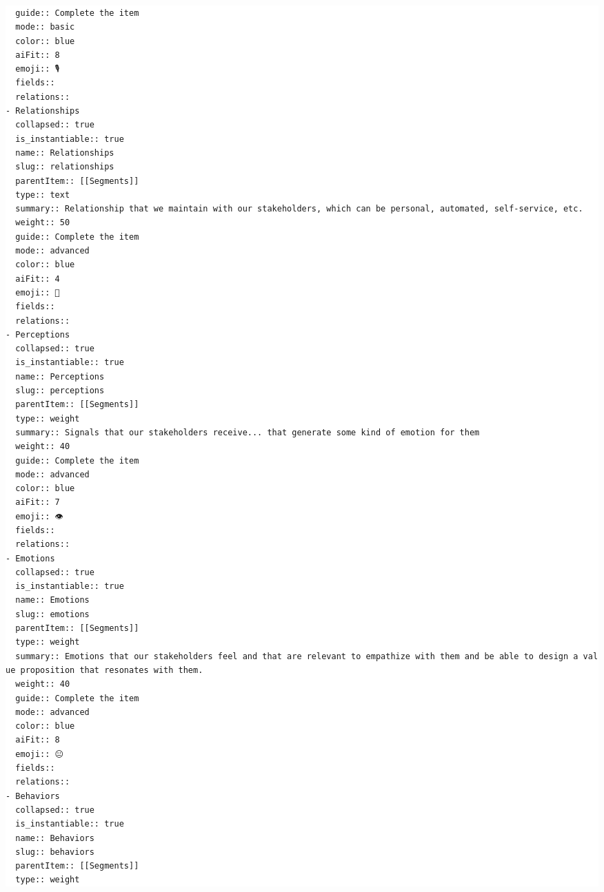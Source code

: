       guide:: Complete the item
      mode:: basic
      color:: blue
      aiFit:: 8
      emoji:: 🎙️
      fields::
      relations::
    - Relationships
      collapsed:: true
      is_instantiable:: true
      name:: Relationships
      slug:: relationships
      parentItem:: [[Segments]]
      type:: text
      summary:: Relationship that we maintain with our stakeholders, which can be personal, automated, self-service, etc.
      weight:: 50
      guide:: Complete the item
      mode:: advanced
      color:: blue
      aiFit:: 4
      emoji:: 🤝
      fields::
      relations::
    - Perceptions
      collapsed:: true
      is_instantiable:: true
      name:: Perceptions
      slug:: perceptions
      parentItem:: [[Segments]]
      type:: weight
      summary:: Signals that our stakeholders receive... that generate some kind of emotion for them
      weight:: 40
      guide:: Complete the item
      mode:: advanced
      color:: blue
      aiFit:: 7
      emoji:: 👁️
      fields::
      relations::
    - Emotions
      collapsed:: true
      is_instantiable:: true
      name:: Emotions
      slug:: emotions
      parentItem:: [[Segments]]
      type:: weight
      summary:: Emotions that our stakeholders feel and that are relevant to empathize with them and be able to design a value proposition that resonates with them.
      weight:: 40
      guide:: Complete the item
      mode:: advanced
      color:: blue
      aiFit:: 8
      emoji:: 😐
      fields::
      relations::
    - Behaviors
      collapsed:: true
      is_instantiable:: true
      name:: Behaviors
      slug:: behaviors
      parentItem:: [[Segments]]
      type:: weight